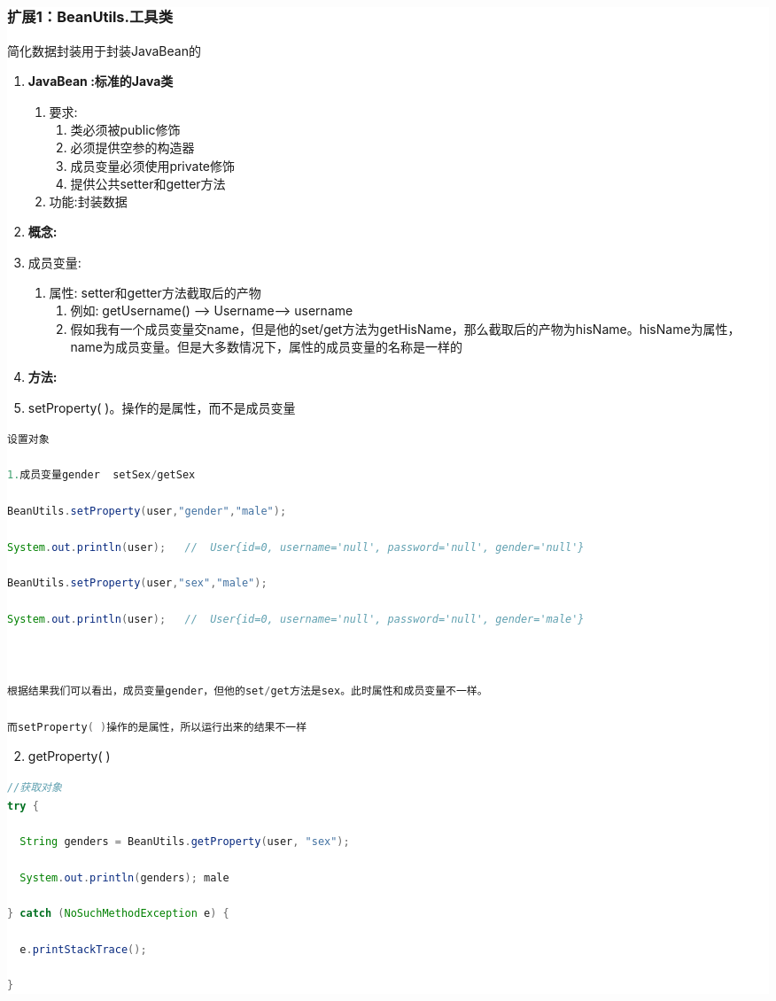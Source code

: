 ### 扩展1：BeanUtils.工具类

简化数据封装用于封装JavaBean的

1. **JavaBean :标准的Java类**
   1. 要求:
      1. 类必须被public修饰
      2. 必须提供空参的构造器
      3. 成员变量必须使用private修饰
      4. 提供公共setter和getter方法
   2. 功能:封装数据

2. **概念:**

3. 成员变量:
   1. 属性: setter和getter方法截取后的产物
      1.  例如: getUsername() --> Username--> username
      2.  假如我有一个成员变量交name，但是他的set/get方法为getHisName，那么截取后的产物为hisName。hisName为属性，name为成员变量。但是大多数情况下，属性的成员变量的名称是一样的

4. **方法:**

5. setProperty( )。操作的是属性，而不是成员变量

```java
设置对象

1.成员变量gender  setSex/getSex

BeanUtils.setProperty(user,"gender","male");

System.out.println(user);   //  User{id=0, username='null', password='null', gender='null'}

BeanUtils.setProperty(user,"sex","male");

System.out.println(user);   //  User{id=0, username='null', password='null', gender='male'}

 

根据结果我们可以看出，成员变量gender，但他的set/get方法是sex。此时属性和成员变量不一样。

而setProperty( )操作的是属性，所以运行出来的结果不一样
```

2. getProperty( )

 ```java
//获取对象
 try {

   String genders = BeanUtils.getProperty(user, "sex");

   System.out.println(genders); male

 } catch (NoSuchMethodException e) {

   e.printStackTrace();

 }
 ```

